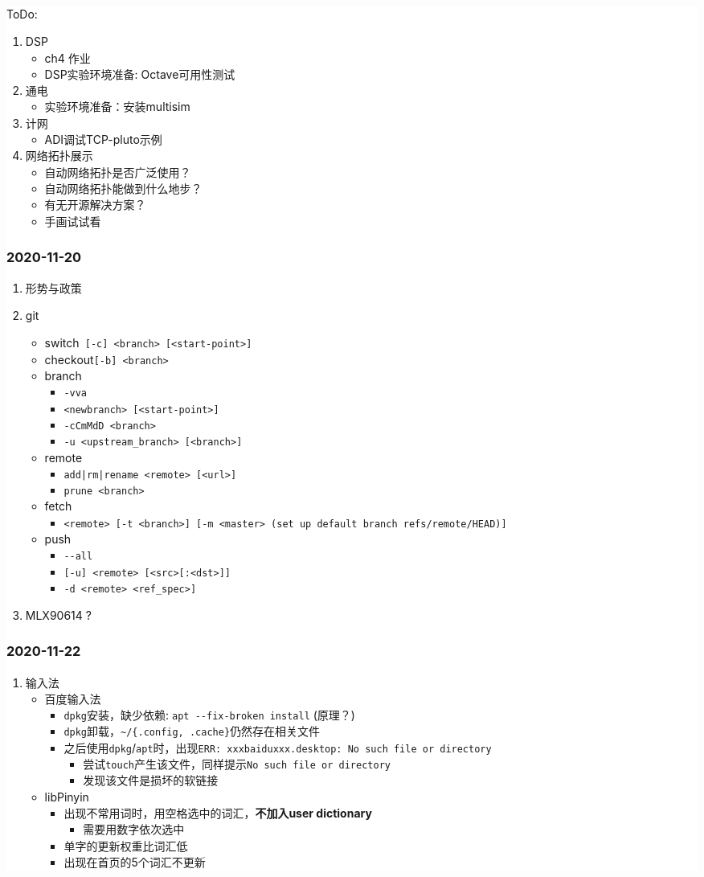 ToDo:

1. DSP
    - ch4 作业
    - DSP实验环境准备: Octave可用性测试
2. 通电
    - 实验环境准备：安装multisim
3. 计网
    - ADI调试TCP-pluto示例
4. 网络拓扑展示
    - 自动网络拓扑是否广泛使用？
    - 自动网络拓扑能做到什么地步？
    - 有无开源解决方案？
    - 手画试试看


### 2020-11-20

1. 形势与政策

2. git
    - switch` [-c] <branch> [<start-point>]`
    - checkout`[-b] <branch>`
    - branch
        - `-vva`
        - `<newbranch> [<start-point>]`
        - `-cCmMdD <branch>`
        - `-u <upstream_branch> [<branch>]`
    - remote
        - `add|rm|rename <remote> [<url>]`
        - `prune <branch>`
    - fetch
        - `<remote> [-t <branch>] [-m <master> (set up default branch refs/remote/HEAD)]`
    - push
        - `--all`
        - `[-u] <remote> [<src>[:<dst>]]`
        - `-d <remote> <ref_spec>]`

3. MLX90614 ?


### 2020-11-22

1. 输入法
    - 百度输入法
        - `dpkg`安装，缺少依赖: `apt --fix-broken install` (原理？)
        - `dpkg`卸载，`~/{.config, .cache}`仍然存在相关文件
        - 之后使用`dpkg`/`apt`时，出现`ERR: xxxbaiduxxx.desktop: No such file or directory`
            - 尝试`touch`产生该文件，同样提示`No such file or directory`
            - 发现该文件是损坏的软链接
    - libPinyin
        - 出现不常用词时，用空格选中的词汇，**不加入user dictionary**
            - 需要用数字依次选中
        - 单字的更新权重比词汇低
        - 出现在首页的5个词汇不更新

